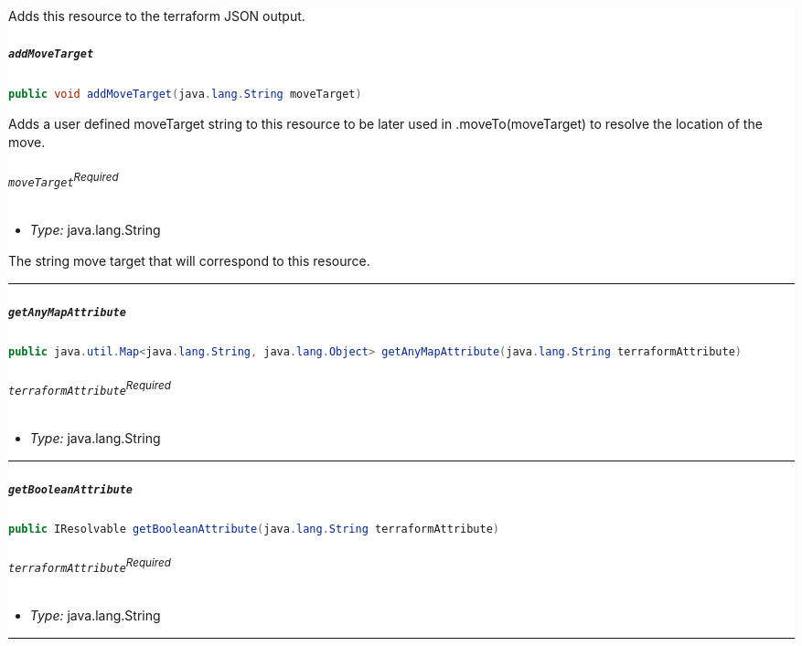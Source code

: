 Adds this resource to the terraform JSON output.

##### `addMoveTarget` <a name="addMoveTarget" id="rhizo-co-terraform-provider-oci.mysqlMysqlBackup.MysqlMysqlBackup.addMoveTarget"></a>

```java
public void addMoveTarget(java.lang.String moveTarget)
```

Adds a user defined moveTarget string to this resource to be later used in .moveTo(moveTarget) to resolve the location of the move.

###### `moveTarget`<sup>Required</sup> <a name="moveTarget" id="rhizo-co-terraform-provider-oci.mysqlMysqlBackup.MysqlMysqlBackup.addMoveTarget.parameter.moveTarget"></a>

- *Type:* java.lang.String

The string move target that will correspond to this resource.

---

##### `getAnyMapAttribute` <a name="getAnyMapAttribute" id="rhizo-co-terraform-provider-oci.mysqlMysqlBackup.MysqlMysqlBackup.getAnyMapAttribute"></a>

```java
public java.util.Map<java.lang.String, java.lang.Object> getAnyMapAttribute(java.lang.String terraformAttribute)
```

###### `terraformAttribute`<sup>Required</sup> <a name="terraformAttribute" id="rhizo-co-terraform-provider-oci.mysqlMysqlBackup.MysqlMysqlBackup.getAnyMapAttribute.parameter.terraformAttribute"></a>

- *Type:* java.lang.String

---

##### `getBooleanAttribute` <a name="getBooleanAttribute" id="rhizo-co-terraform-provider-oci.mysqlMysqlBackup.MysqlMysqlBackup.getBooleanAttribute"></a>

```java
public IResolvable getBooleanAttribute(java.lang.String terraformAttribute)
```

###### `terraformAttribute`<sup>Required</sup> <a name="terraformAttribute" id="rhizo-co-terraform-provider-oci.mysqlMysqlBackup.MysqlMysqlBackup.getBooleanAttribute.parameter.terraformAttribute"></a>

- *Type:* java.lang.String

---
